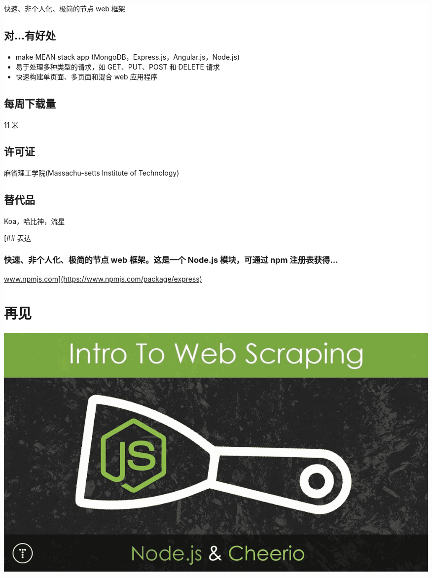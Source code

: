 快速、非个人化、极简的节点 web 框架

## 对…有好处

*   make MEAN stack app (MongoDB，Express.js，Angular.js，Node.js)
*   易于处理多种类型的请求，如 GET、PUT、POST 和 DELETE 请求
*   快速构建单页面、多页面和混合 web 应用程序

## 每周下载量

11 米

## 许可证

麻省理工学院(Massachu-setts Institute of Technology)

## **替代品**

Koa，哈比神，流星

[](https://www.npmjs.com/package/express) [## 表达

### 快速、非个人化、极简的节点 web 框架。这是一个 Node.js 模块，可通过 npm 注册表获得…

www.npmjs.com](https://www.npmjs.com/package/express) 

# 再见

![](img/a1a7eeeff8a148a4e816db5a5f6b2c1f.png)
